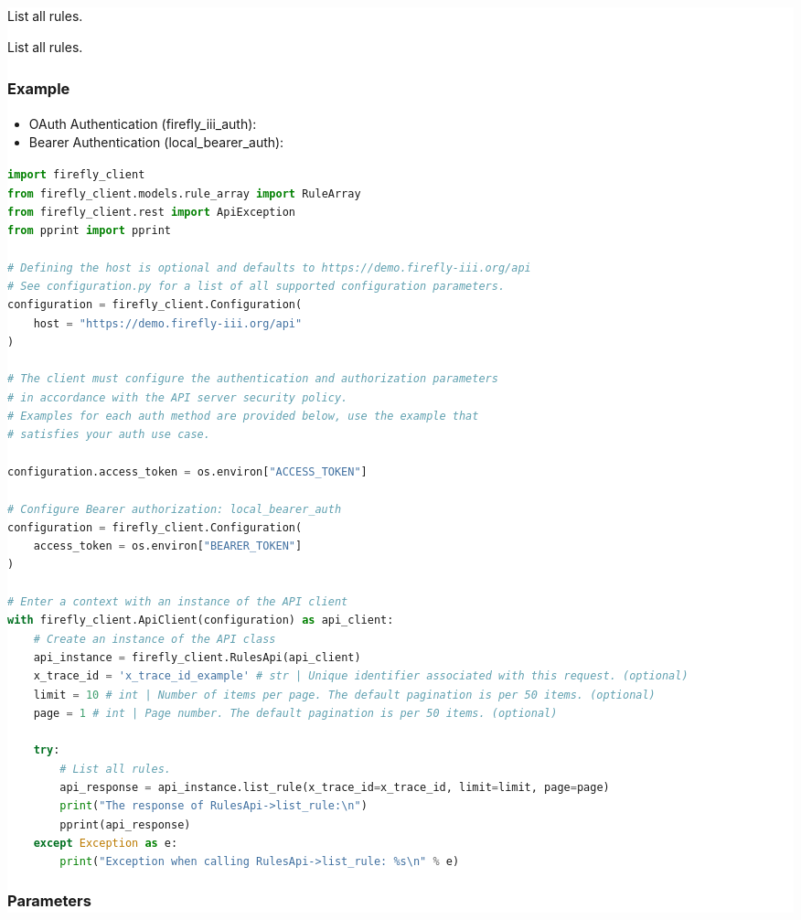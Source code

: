 List all rules.

List all rules.

### Example

* OAuth Authentication (firefly_iii_auth):
* Bearer Authentication (local_bearer_auth):

```python
import firefly_client
from firefly_client.models.rule_array import RuleArray
from firefly_client.rest import ApiException
from pprint import pprint

# Defining the host is optional and defaults to https://demo.firefly-iii.org/api
# See configuration.py for a list of all supported configuration parameters.
configuration = firefly_client.Configuration(
    host = "https://demo.firefly-iii.org/api"
)

# The client must configure the authentication and authorization parameters
# in accordance with the API server security policy.
# Examples for each auth method are provided below, use the example that
# satisfies your auth use case.

configuration.access_token = os.environ["ACCESS_TOKEN"]

# Configure Bearer authorization: local_bearer_auth
configuration = firefly_client.Configuration(
    access_token = os.environ["BEARER_TOKEN"]
)

# Enter a context with an instance of the API client
with firefly_client.ApiClient(configuration) as api_client:
    # Create an instance of the API class
    api_instance = firefly_client.RulesApi(api_client)
    x_trace_id = 'x_trace_id_example' # str | Unique identifier associated with this request. (optional)
    limit = 10 # int | Number of items per page. The default pagination is per 50 items. (optional)
    page = 1 # int | Page number. The default pagination is per 50 items. (optional)

    try:
        # List all rules.
        api_response = api_instance.list_rule(x_trace_id=x_trace_id, limit=limit, page=page)
        print("The response of RulesApi->list_rule:\n")
        pprint(api_response)
    except Exception as e:
        print("Exception when calling RulesApi->list_rule: %s\n" % e)
```



### Parameters
